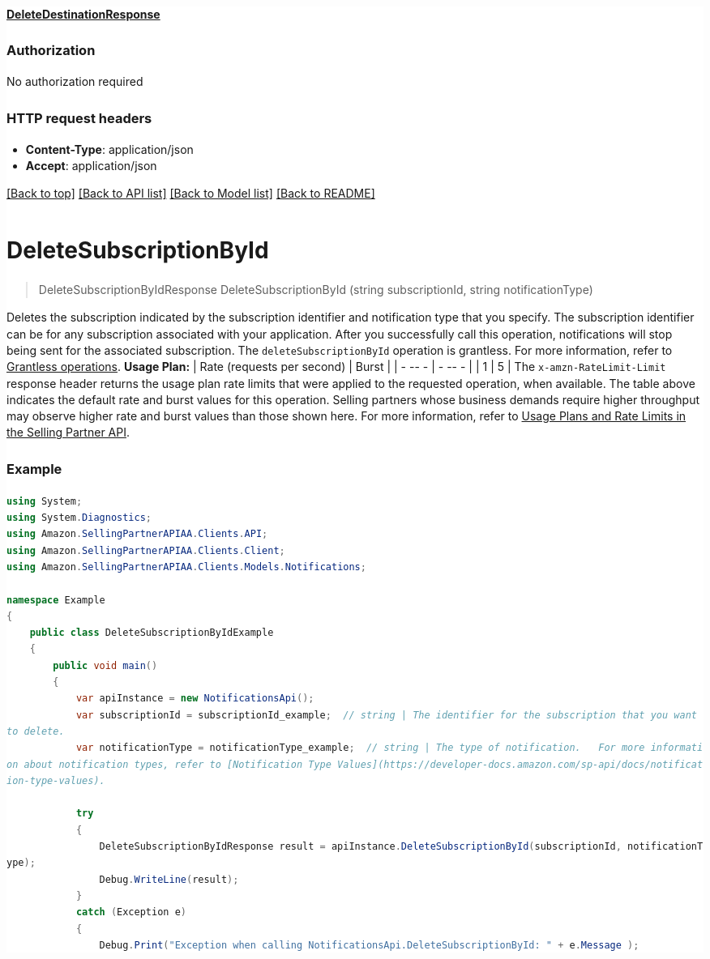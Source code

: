 [**DeleteDestinationResponse**](DeleteDestinationResponse.md)

### Authorization

No authorization required

### HTTP request headers

 - **Content-Type**: application/json
 - **Accept**: application/json

[[Back to top]](#) [[Back to API list]](../README.md#documentation-for-api-endpoints) [[Back to Model list]](../README.md#documentation-for-models) [[Back to README]](../README.md)

<a name="deletesubscriptionbyid"></a>
# **DeleteSubscriptionById**
> DeleteSubscriptionByIdResponse DeleteSubscriptionById (string subscriptionId, string notificationType)



Deletes the subscription indicated by the subscription identifier and notification type that you specify. The subscription identifier can be for any subscription associated with your application. After you successfully call this operation, notifications will stop being sent for the associated subscription. The `deleteSubscriptionById` operation is grantless. For more information, refer to [Grantless operations](https://developer-docs.amazon.com/sp-api/docs/grantless-operations).  **Usage Plan:**  | Rate (requests per second) | Burst | | - -- - | - -- - | | 1 | 5 |  The `x-amzn-RateLimit-Limit` response header returns the usage plan rate limits that were applied to the requested operation, when available. The table above indicates the default rate and burst values for this operation. Selling partners whose business demands require higher throughput may observe higher rate and burst values than those shown here. For more information, refer to [Usage Plans and Rate Limits in the Selling Partner API](https://developer-docs.amazon.com/sp-api/docs/usage-plans-and-rate-limits-in-the-sp-api).

### Example
```csharp
using System;
using System.Diagnostics;
using Amazon.SellingPartnerAPIAA.Clients.API;
using Amazon.SellingPartnerAPIAA.Clients.Client;
using Amazon.SellingPartnerAPIAA.Clients.Models.Notifications;

namespace Example
{
    public class DeleteSubscriptionByIdExample
    {
        public void main()
        {
            var apiInstance = new NotificationsApi();
            var subscriptionId = subscriptionId_example;  // string | The identifier for the subscription that you want to delete.
            var notificationType = notificationType_example;  // string | The type of notification.   For more information about notification types, refer to [Notification Type Values](https://developer-docs.amazon.com/sp-api/docs/notification-type-values).

            try
            {
                DeleteSubscriptionByIdResponse result = apiInstance.DeleteSubscriptionById(subscriptionId, notificationType);
                Debug.WriteLine(result);
            }
            catch (Exception e)
            {
                Debug.Print("Exception when calling NotificationsApi.DeleteSubscriptionById: " + e.Message );
```